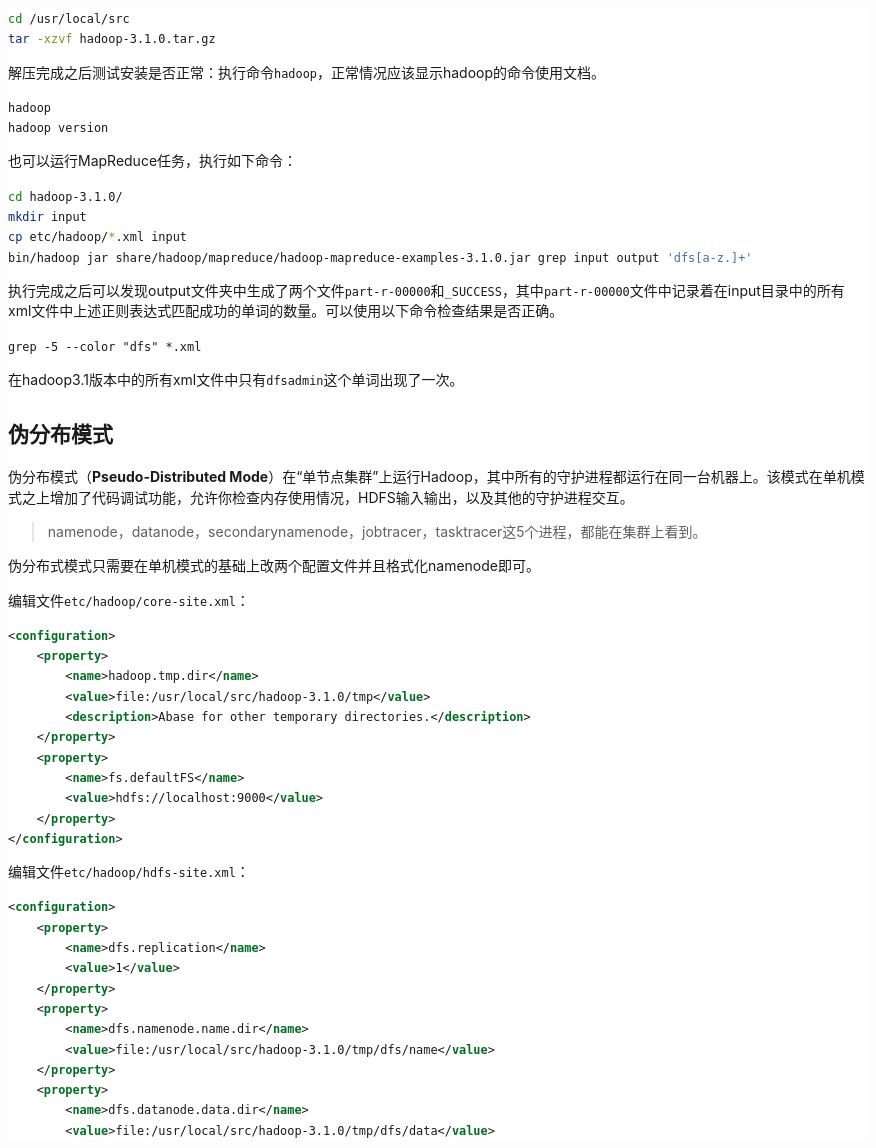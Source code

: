```bash
cd /usr/local/src
tar -xzvf hadoop-3.1.0.tar.gz
```

解压完成之后测试安装是否正常：执行命令`hadoop`，正常情况应该显示hadoop的命令使用文档。

```bash
hadoop
hadoop version
```

也可以运行MapReduce任务，执行如下命令：

```bash
cd hadoop-3.1.0/
mkdir input
cp etc/hadoop/*.xml input
bin/hadoop jar share/hadoop/mapreduce/hadoop-mapreduce-examples-3.1.0.jar grep input output 'dfs[a-z.]+'
```

执行完成之后可以发现output文件夹中生成了两个文件`part-r-00000`和`_SUCCESS`，其中`part-r-00000`文件中记录着在input目录中的所有xml文件中上述正则表达式匹配成功的单词的数量。可以使用以下命令检查结果是否正确。

```
grep -5 --color "dfs" *.xml
```

在hadoop3.1版本中的所有xml文件中只有`dfsadmin`这个单词出现了一次。

## 伪分布模式

伪分布模式（**Pseudo-Distributed Mode**）在“单节点集群”上运行Hadoop，其中所有的守护进程都运行在同一台机器上。该模式在单机模式之上增加了代码调试功能，允许你检查内存使用情况，HDFS输入输出，以及其他的守护进程交互。

> namenode，datanode，secondarynamenode，jobtracer，tasktracer这5个进程，都能在集群上看到。

伪分布式模式只需要在单机模式的基础上改两个配置文件并且格式化namenode即可。

编辑文件`etc/hadoop/core-site.xml`：

```xml
<configuration>
    <property>
        <name>hadoop.tmp.dir</name>
        <value>file:/usr/local/src/hadoop-3.1.0/tmp</value>
        <description>Abase for other temporary directories.</description>
    </property>
    <property>
        <name>fs.defaultFS</name>
        <value>hdfs://localhost:9000</value>
    </property>
</configuration>
```

编辑文件`etc/hadoop/hdfs-site.xml`：

```xml
<configuration>
    <property>
        <name>dfs.replication</name>
        <value>1</value>
    </property>
    <property>
        <name>dfs.namenode.name.dir</name>
        <value>file:/usr/local/src/hadoop-3.1.0/tmp/dfs/name</value>
    </property>
    <property>
        <name>dfs.datanode.data.dir</name>
        <value>file:/usr/local/src/hadoop-3.1.0/tmp/dfs/data</value>
```